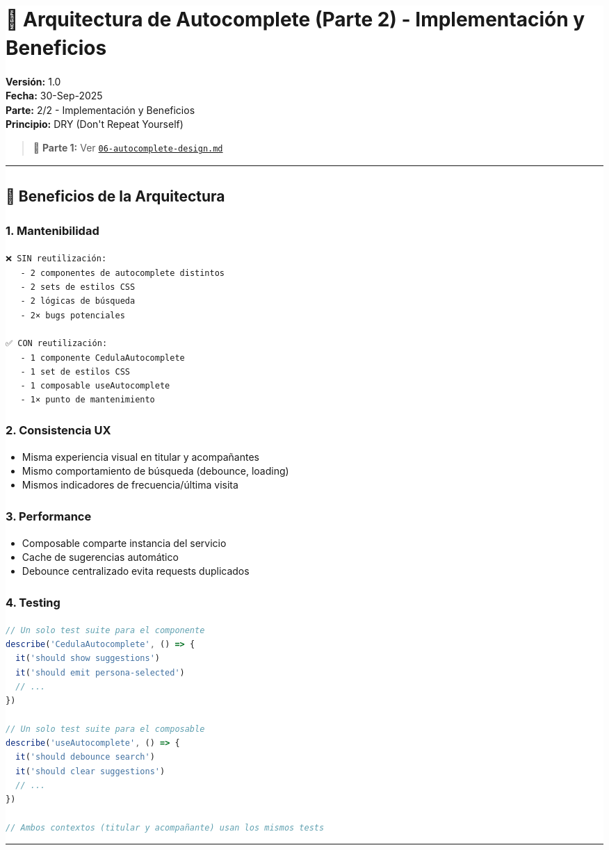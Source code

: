 # 🔄 Arquitectura de Autocomplete (Parte 2) - Implementación y Beneficios

**Versión:** 1.0  
**Fecha:** 30-Sep-2025  
**Parte:** 2/2 - Implementación y Beneficios  
**Principio:** DRY (Don't Repeat Yourself)

> 📘 **Parte 1:** Ver [`06-autocomplete-design.md`](./06-autocomplete-design.md)

---

## 🎯 Beneficios de la Arquitectura

### 1. **Mantenibilidad**
```
❌ SIN reutilización:
   - 2 componentes de autocomplete distintos
   - 2 sets de estilos CSS
   - 2 lógicas de búsqueda
   - 2× bugs potenciales

✅ CON reutilización:
   - 1 componente CedulaAutocomplete
   - 1 set de estilos CSS
   - 1 composable useAutocomplete
   - 1× punto de mantenimiento
```

### 2. **Consistencia UX**
- Misma experiencia visual en titular y acompañantes
- Mismo comportamiento de búsqueda (debounce, loading)
- Mismos indicadores de frecuencia/última visita

### 3. **Performance**
- Composable comparte instancia del servicio
- Cache de sugerencias automático
- Debounce centralizado evita requests duplicados

### 4. **Testing**
```typescript
// Un solo test suite para el componente
describe('CedulaAutocomplete', () => {
  it('should show suggestions')
  it('should emit persona-selected')
  // ...
})

// Un solo test suite para el composable
describe('useAutocomplete', () => {
  it('should debounce search')
  it('should clear suggestions')
  // ...
})

// Ambos contextos (titular y acompañante) usan los mismos tests
```

---